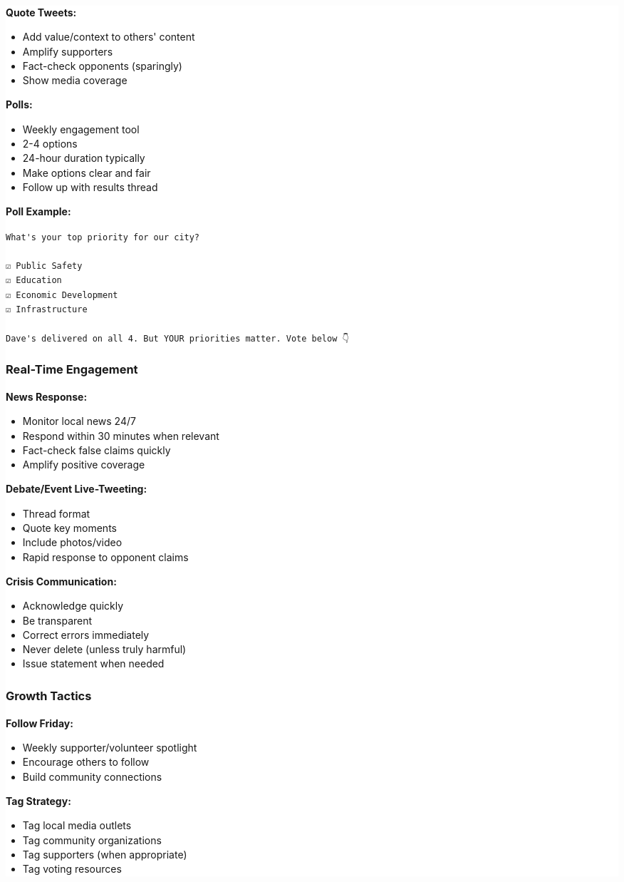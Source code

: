 **Quote Tweets:**
- Add value/context to others' content
- Amplify supporters
- Fact-check opponents (sparingly)
- Show media coverage

**Polls:**
- Weekly engagement tool
- 2-4 options
- 24-hour duration typically
- Make options clear and fair
- Follow up with results thread

**Poll Example:**
```
What's your top priority for our city?

☑️ Public Safety
☑️ Education
☑️ Economic Development
☑️ Infrastructure

Dave's delivered on all 4. But YOUR priorities matter. Vote below 👇
```

### Real-Time Engagement

**News Response:**
- Monitor local news 24/7
- Respond within 30 minutes when relevant
- Fact-check false claims quickly
- Amplify positive coverage

**Debate/Event Live-Tweeting:**
- Thread format
- Quote key moments
- Include photos/video
- Rapid response to opponent claims

**Crisis Communication:**
- Acknowledge quickly
- Be transparent
- Correct errors immediately
- Never delete (unless truly harmful)
- Issue statement when needed

### Growth Tactics

**Follow Friday:**
- Weekly supporter/volunteer spotlight
- Encourage others to follow
- Build community connections

**Tag Strategy:**
- Tag local media outlets
- Tag community organizations
- Tag supporters (when appropriate)
- Tag voting resources
